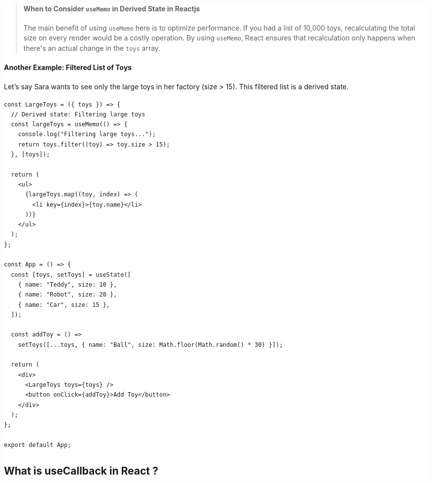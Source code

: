 
> #### When to Consider `useMemo` in Derived State in Reactjs
> 
> The main benefit of using `useMemo` here is to optimize performance. If you had a list of 10,000 toys, recalculating the total size on every render would be a costly operation. By using `useMemo`, React ensures that recalculation only happens when there's an actual change in the `toys` array.

#### Another Example: Filtered List of Toys

Let’s say Sara wants to see only the large toys in her factory (size > 15). This filtered list is a derived state.

```
const LargeToys = ({ toys }) => {
  // Derived state: Filtering large toys
  const largeToys = useMemo(() => {
    console.log("Filtering large toys...");
    return toys.filter((toy) => toy.size > 15);
  }, [toys]);

  return (
    <ul>
      {largeToys.map((toy, index) => (
        <li key={index}>{toy.name}</li>
      ))}
    </ul>
  );
};

const App = () => {
  const [toys, setToys] = useState([
    { name: "Teddy", size: 10 },
    { name: "Robot", size: 20 },
    { name: "Car", size: 15 },
  ]);

  const addToy = () =>
    setToys([...toys, { name: "Ball", size: Math.floor(Math.random() * 30) }]);

  return (
    <div>
      <LargeToys toys={toys} />
      <button onClick={addToy}>Add Toy</button>
    </div>
  );
};

export default App;

```

What is useCallback in React ?
------------------------------
